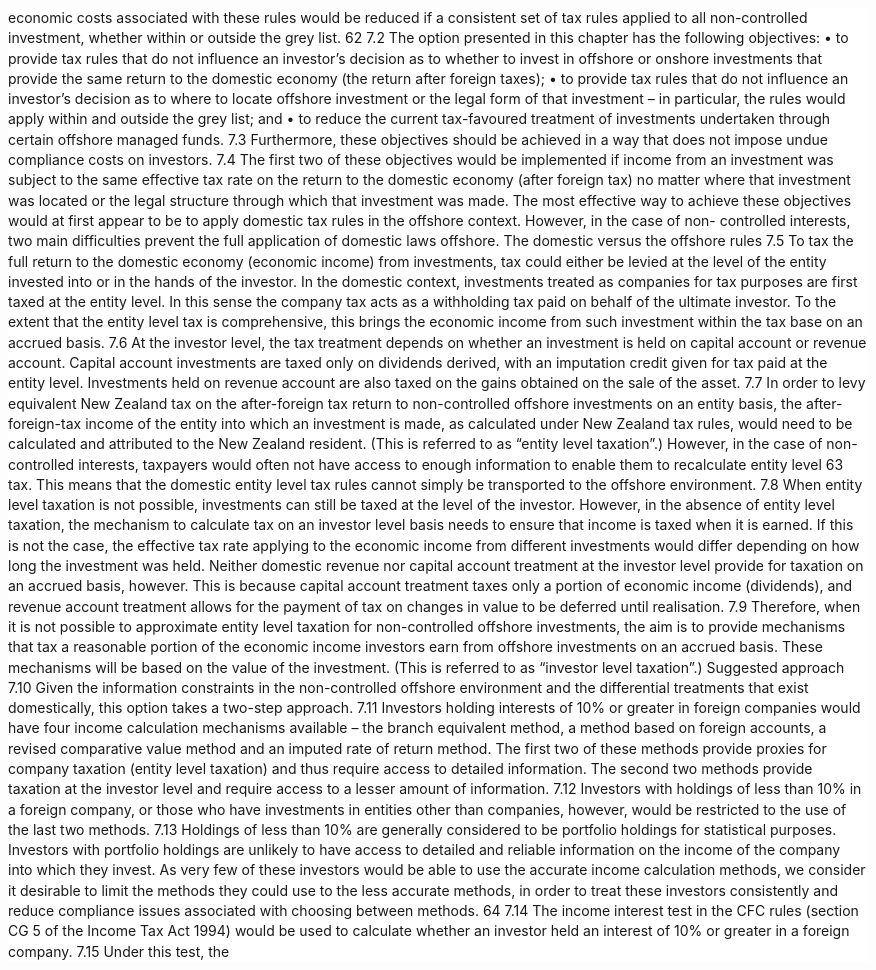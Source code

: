 economic costs associated with these rules would be reduced if a consistent set of tax rules applied to all non-controlled investment, whether within or outside the grey list. 62 7.2 The option presented in this chapter has the following objectives: • to provide tax rules that do not influence an investor’s decision as to whether to invest in offshore or onshore investments that provide the same return to the domestic economy (the return after foreign taxes); • to provide tax rules that do not influence an investor’s decision as to where to locate offshore investment or the legal form of that investment – in particular, the rules would apply within and outside the grey list; and • to reduce the current tax-favoured treatment of investments undertaken through certain offshore managed funds. 7.3 Furthermore, these objectives should be achieved in a way that does not impose undue compliance costs on investors. 7.4 The first two of these objectives would be implemented if income from an investment was subject to the same effective tax rate on the return to the domestic economy (after foreign tax) no matter where that investment was located or the legal structure through which that investment was made. The most effective way to achieve these objectives would at first appear to be to apply domestic tax rules in the offshore context. However, in the case of non- controlled interests, two main difficulties prevent the full application of domestic laws offshore. The domestic versus the offshore rules 7.5 To tax the full return to the domestic economy (economic income) from investments, tax could either be levied at the level of the entity invested into or in the hands of the investor. In the domestic context, investments treated as companies for tax purposes are first taxed at the entity level. In this sense the company tax acts as a withholding tax paid on behalf of the ultimate investor. To the extent that the entity level tax is comprehensive, this brings the economic income from such investment within the tax base on an accrued basis. 7.6 At the investor level, the tax treatment depends on whether an investment is held on capital account or revenue account. Capital account investments are taxed only on dividends derived, with an imputation credit given for tax paid at the entity level. Investments held on revenue account are also taxed on the gains obtained on the sale of the asset. 7.7 In order to levy equivalent New Zealand tax on the after-foreign tax return to non-controlled offshore investments on an entity basis, the after-foreign-tax income of the entity into which an investment is made, as calculated under New Zealand tax rules, would need to be calculated and attributed to the New Zealand resident. (This is referred to as “entity level taxation”.) However, in the case of non-controlled interests, taxpayers would often not have access to enough information to enable them to recalculate entity level 63 tax. This means that the domestic entity level tax rules cannot simply be transported to the offshore environment. 7.8 When entity level taxation is not possible, investments can still be taxed at the level of the investor. However, in the absence of entity level taxation, the mechanism to calculate tax on an investor level basis needs to ensure that income is taxed when it is earned. If this is not the case, the effective tax rate applying to the economic income from different investments would differ depending on how long the investment was held. Neither domestic revenue nor capital account treatment at the investor level provide for taxation on an accrued basis, however. This is because capital account treatment taxes only a portion of economic income (dividends), and revenue account treatment allows for the payment of tax on changes in value to be deferred until realisation. 7.9 Therefore, when it is not possible to approximate entity level taxation for non-controlled offshore investments, the aim is to provide mechanisms that tax a reasonable portion of the economic income investors earn from offshore investments on an accrued basis. These mechanisms will be based on the value of the investment. (This is referred to as “investor level taxation”.) Suggested approach 7.10 Given the information constraints in the non-controlled offshore environment and the differential treatments that exist domestically, this option takes a two-step approach. 7.11 Investors holding interests of 10% or greater in foreign companies would have four income calculation mechanisms available – the branch equivalent method, a method based on foreign accounts, a revised comparative value method and an imputed rate of return method. The first two of these methods provide proxies for company taxation (entity level taxation) and thus require access to detailed information. The second two methods provide taxation at the investor level and require access to a lesser amount of information. 7.12 Investors with holdings of less than 10% in a foreign company, or those who have investments in entities other than companies, however, would be restricted to the use of the last two methods. 7.13 Holdings of less than 10% are generally considered to be portfolio holdings for statistical purposes. Investors with portfolio holdings are unlikely to have access to detailed and reliable information on the income of the company into which they invest. As very few of these investors would be able to use the accurate income calculation methods, we consider it desirable to limit the methods they could use to the less accurate methods, in order to treat these investors consistently and reduce compliance issues associated with choosing between methods. 64 7.14 The income interest test in the CFC rules (section CG 5 of the Income Tax Act 1994) would be used to calculate whether an investor held an interest of 10% or greater in a foreign company. 7.15 Under this test, the